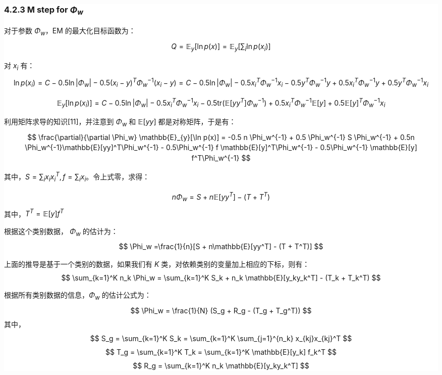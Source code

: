 ### 4.2.3  M step for $\Phi_w$


对于参数 $\Phi_w$，EM 的最大化目标函数为：
$$
Q = \mathbb{E}_{y}[\ln p(x)] = \mathbb{E}_{y}[\sum_i \ln p(x_i)]
$$

对 $x_i$ 有：
$$
\ln p(x_i) = C - 0.5 \ln|\Phi_w| - 0.5 (x_i - y)^T \Phi_w^{-1} (x_i - y) = C - 0.5 \ln|\Phi_w| -0.5 x_i^{T} \Phi_w^{-1} x_i -0.5 y^{T} \Phi_w^{-1} y + 0.5 x_i^T \Phi_w^{-1} y + 0.5 y^T \Phi_w^{-1} x_i
$$

$$
\mathbb{E}_{y}[\ln p(x_i)] = C - 0.5 \ln|\Phi_w| -0.5 x_i^{T} \Phi_w^{-1} x_i -0.5 \mathrm{tr} (\mathbb{E}[yy^T] \Phi_w^{-1}) + 0.5 x_i^T \Phi_w^{-1} \mathbb{E}[y] + 0.5 \mathbb{E}[y]^T \Phi_w^{-1} x_i
$$

利用矩阵求导的知识[11]，并注意到 $\Phi_w$ 和 $\mathbb{E}[yy]$ 都是对称矩阵，于是有：
$$
\frac{\partial}{\partial \Phi_w} \mathbb{E}_{y}[\ln p(x)] = -0.5 n \Phi_w^{-1} + 0.5 \Phi_w^{-1} S \Phi_w^{-1} + 0.5n \Phi_w^{-1}\mathbb{E}[yy]^T\Phi_w^{-1} - 0.5\Phi_w^{-1} f \mathbb{E}[y]^T\Phi_w^{-1} - 0.5\Phi_w^{-1}  \mathbb{E}[y] f^T\Phi_w^{-1}
$$

其中，$S = \sum_i x_i x_i^T, f = \sum_i x_i$。令上式零，求得：

$$
n\Phi_w = S + n\mathbb{E}[yy^T] - (T + T^T)
$$
其中，$T^T = \mathbb{E}[y] f^T$

根据这个类别数据， $\Phi_w$ 的估计为：
$$
\Phi_w =\frac{1}{n}[S + n\mathbb{E}[yy^T] - (T + T^T)]
$$

上面的推导是基于一个类别的数据，如果我们有 $K$ 类，对依赖类别的变量加上相应的下标，则有：
$$
\sum_{k=1}^K n_k \Phi_w = \sum_{k=1}^K S_k + n_k \mathbb{E}[y_ky_k^T] - (T_k + T_k^T)
$$

根据所有类别数据的信息，$\Phi_w$ 的估计公式为：
$$
\Phi_w = \frac{1}{N} (S_g + R_g - (T_g + T_g^T))
$$
其中，
$$
S_g = \sum_{k=1}^K S_k =  \sum_{k=1}^K \sum_{j=1}^{n_k} x_{kj}x_{kj}^T 
$$
$$
T_g = \sum_{k=1}^K T_k = \sum_{k=1}^K \mathbb{E}[y_k] f_k^T
$$
$$
R_g = \sum_{k=1}^K  n_k \mathbb{E}[y_ky_k^T]
$$
